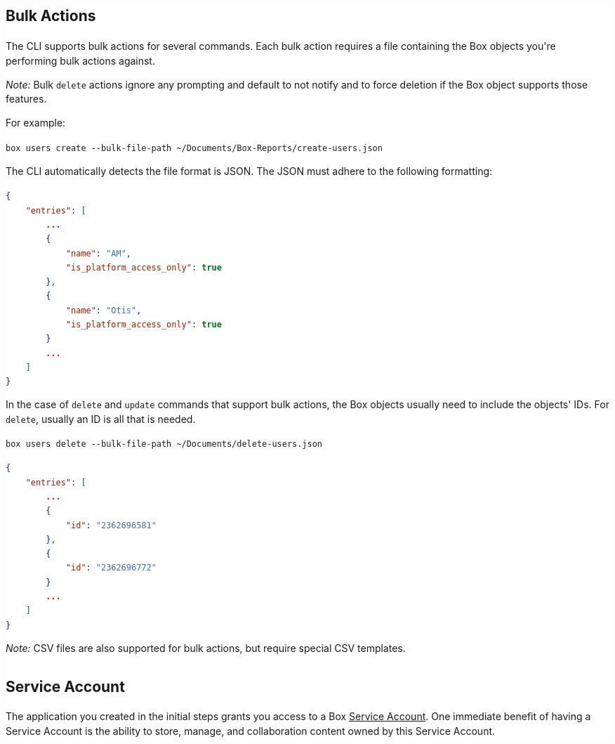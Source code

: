 ## Bulk Actions
The CLI supports bulk actions for several commands. Each bulk action requires a file containing the Box objects you're performing bulk actions against.

*Note:* Bulk `delete` actions ignore any prompting and default to not notify and to force deletion if the Box object supports those features.

For example:

`box users create --bulk-file-path ~/Documents/Box-Reports/create-users.json`

The CLI automatically detects the file format is JSON. The JSON must adhere to the following formatting:
```json
{
    "entries": [
        ...
        {
            "name": "AM",
            "is_platform_access_only": true
        },
        {
            "name": "Otis",
            "is_platform_access_only": true
        }
        ...
    ]
}
```
In the case of `delete` and `update` commands that support bulk actions, the Box objects usually need to include the objects' IDs. For `delete`, usually an ID is all that is needed.

`box users delete --bulk-file-path ~/Documents/delete-users.json`
```json
{
    "entries": [
        ...
        {
            "id": "2362696581"
        },
        {
            "id": "2362696772"
        }
        ...
    ]
}
```
*Note:* CSV files are also supported for bulk actions, but require special CSV templates. 

## Service Account
The application you created in the initial steps grants you access to a Box [Service Account](https://developer.box.com/docs/service-account). One immediate benefit of having a Service Account is the ability to store, manage, and collaboration content owned by this Service Account. 
